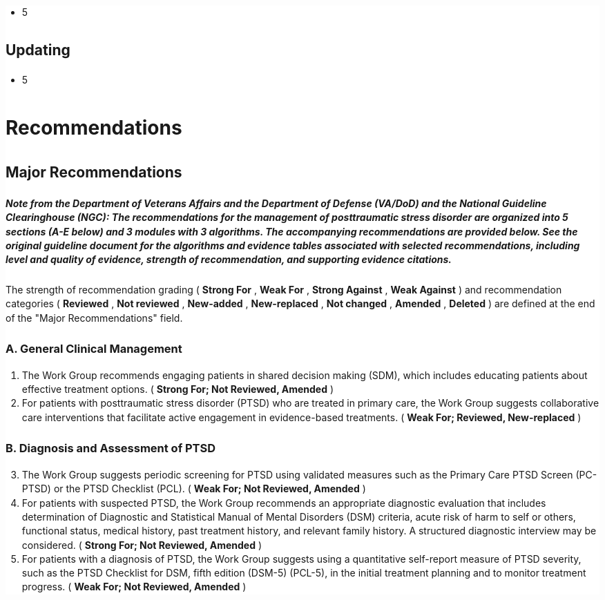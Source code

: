 - 5

## Updating

- 5

# Recommendations

## Major Recommendations



#####  Note from the Department of Veterans Affairs and the Department of Defense (VA/DoD) and the National Guideline Clearinghouse (NGC): The recommendations for the management of posttraumatic stress disorder are organized into 5 sections (A-E below) and 3 modules with 3 algorithms. The accompanying recommendations are provided below. See the original guideline document for the algorithms and evidence tables associated with selected recommendations, including level and quality of evidence, strength of recommendation, and supporting evidence citations. 


The strength of recommendation grading ( **Strong For** , **Weak For** , **Strong Against** , **Weak Against** ) and recommendation categories ( **Reviewed** , **Not reviewed** , **New-added** , **New-replaced** , **Not changed** , **Amended** , **Deleted** ) are defined at the end of the "Major Recommendations" field. 


###  A. General Clinical Management 


  1. The Work Group recommends engaging patients in shared decision making (SDM), which includes educating patients about effective treatment options. ( **Strong For; Not Reviewed, Amended** ) 
  2. For patients with posttraumatic stress disorder (PTSD) who are treated in primary care, the Work Group suggests collaborative care interventions that facilitate active engagement in evidence-based treatments. ( **Weak For; Reviewed, New-replaced** ) 




###  B. Diagnosis and Assessment of PTSD 


  3. The Work Group suggests periodic screening for PTSD using validated measures such as the Primary Care PTSD Screen (PC-PTSD) or the PTSD Checklist (PCL). ( **Weak For; Not Reviewed, Amended** ) 
  4. For patients with suspected PTSD, the Work Group recommends an appropriate diagnostic evaluation that includes determination of Diagnostic and Statistical Manual of Mental Disorders (DSM) criteria, acute risk of harm to self or others, functional status, medical history, past treatment history, and relevant family history. A structured diagnostic interview may be considered. ( **Strong For; Not Reviewed, Amended** ) 
  5. For patients with a diagnosis of PTSD, the Work Group suggests using a quantitative self-report measure of PTSD severity, such as the PTSD Checklist for DSM, fifth edition (DSM-5) (PCL-5), in the initial treatment planning and to monitor treatment progress. ( **Weak For; Not Reviewed, Amended** ) 
